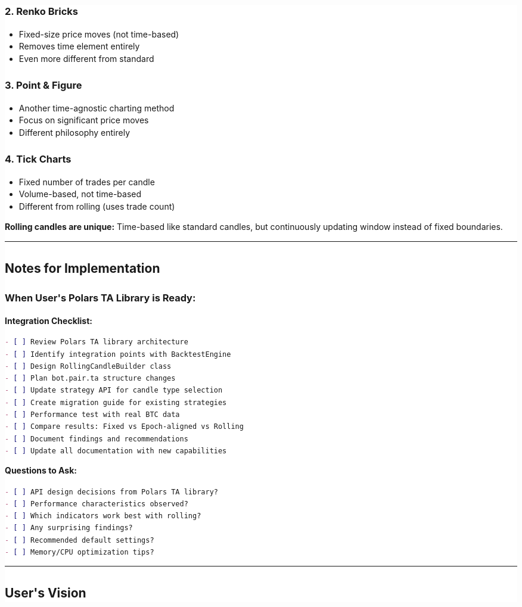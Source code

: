 ### 2. Renko Bricks
- Fixed-size price moves (not time-based)
- Removes time element entirely
- Even more different from standard

### 3. Point & Figure
- Another time-agnostic charting method
- Focus on significant price moves
- Different philosophy entirely

### 4. Tick Charts
- Fixed number of trades per candle
- Volume-based, not time-based
- Different from rolling (uses trade count)

**Rolling candles are unique:** Time-based like standard candles, but continuously updating window instead of fixed boundaries.

---

## Notes for Implementation

### When User's Polars TA Library is Ready:

**Integration Checklist:**
```markdown
- [ ] Review Polars TA library architecture
- [ ] Identify integration points with BacktestEngine
- [ ] Design RollingCandleBuilder class
- [ ] Plan bot.pair.ta structure changes
- [ ] Update strategy API for candle type selection
- [ ] Create migration guide for existing strategies
- [ ] Performance test with real BTC data
- [ ] Compare results: Fixed vs Epoch-aligned vs Rolling
- [ ] Document findings and recommendations
- [ ] Update all documentation with new capabilities
```

**Questions to Ask:**
```markdown
- [ ] API design decisions from Polars TA library?
- [ ] Performance characteristics observed?
- [ ] Which indicators work best with rolling?
- [ ] Any surprising findings?
- [ ] Recommended default settings?
- [ ] Memory/CPU optimization tips?
```

---

## User's Vision
